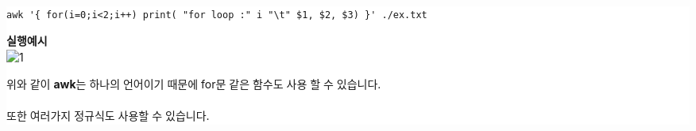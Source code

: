 ``
awk '{
for(i=0;i<2;i++)
 print( "for loop :" i "\t" $1, $2, $3)
}' ./ex.txt
``
 
**실행예시** <br>
![1](https://user-images.githubusercontent.com/54762273/141957062-707dab52-8c99-4a91-be0a-99ee71c188cd.PNG)

위와 같이 **awk**는 하나의 언어이기 때문에 for문 같은 함수도 사용 할 수 있습니다. <br> <br>
또한 여러가지 정규식도 사용할 수 있습니다.

 




